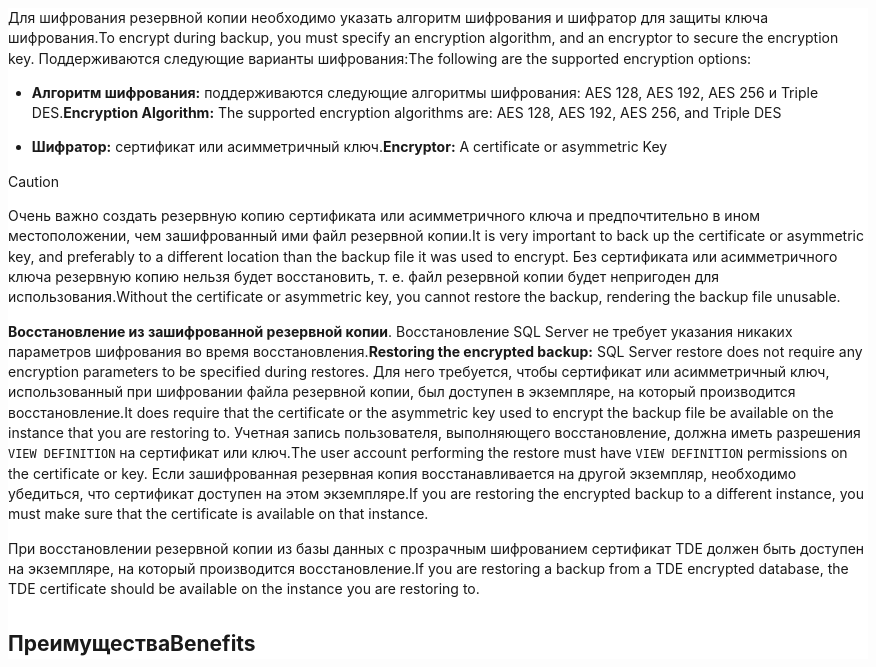  <span data-ttu-id="690e5-110">Для шифрования резервной копии необходимо указать алгоритм шифрования и шифратор для защиты ключа шифрования.</span><span class="sxs-lookup"><span data-stu-id="690e5-110">To encrypt during backup, you must specify an encryption algorithm, and an encryptor to secure the encryption key.</span></span> <span data-ttu-id="690e5-111">Поддерживаются следующие варианты шифрования:</span><span class="sxs-lookup"><span data-stu-id="690e5-111">The following are the supported encryption options:</span></span>  
  
-   <span data-ttu-id="690e5-112">**Алгоритм шифрования:** поддерживаются следующие алгоритмы шифрования: AES 128, AES 192, AES 256 и Triple DES.</span><span class="sxs-lookup"><span data-stu-id="690e5-112">**Encryption Algorithm:** The supported encryption algorithms are: AES 128, AES 192, AES 256, and Triple DES</span></span>  
  
-   <span data-ttu-id="690e5-113">**Шифратор:** сертификат или асимметричный ключ.</span><span class="sxs-lookup"><span data-stu-id="690e5-113">**Encryptor:** A certificate or asymmetric Key</span></span>  
  
> [!CAUTION]  
>  <span data-ttu-id="690e5-114">Очень важно создать резервную копию сертификата или асимметричного ключа и предпочтительно в ином местоположении, чем зашифрованный ими файл резервной копии.</span><span class="sxs-lookup"><span data-stu-id="690e5-114">It is very important to back up the certificate or asymmetric key, and preferably to a different location than the backup file it was used to encrypt.</span></span> <span data-ttu-id="690e5-115">Без сертификата или асимметричного ключа резервную копию нельзя будет восстановить, т. е. файл резервной копии будет непригоден для использования.</span><span class="sxs-lookup"><span data-stu-id="690e5-115">Without the certificate or asymmetric key, you cannot restore the backup, rendering the backup file unusable.</span></span>  
  
 <span data-ttu-id="690e5-116">**Восстановление из зашифрованной резервной копии**. Восстановление SQL Server не требует указания никаких параметров шифрования во время восстановления.</span><span class="sxs-lookup"><span data-stu-id="690e5-116">**Restoring the encrypted backup:** SQL Server restore does not require any encryption parameters to be specified during restores.</span></span> <span data-ttu-id="690e5-117">Для него требуется, чтобы сертификат или асимметричный ключ, использованный при шифровании файла резервной копии, был доступен в экземпляре, на который производится восстановление.</span><span class="sxs-lookup"><span data-stu-id="690e5-117">It does require that the certificate or the asymmetric key used to encrypt the backup file be available on the instance that you are restoring to.</span></span> <span data-ttu-id="690e5-118">Учетная запись пользователя, выполняющего восстановление, должна иметь разрешения `VIEW DEFINITION` на сертификат или ключ.</span><span class="sxs-lookup"><span data-stu-id="690e5-118">The user account performing the restore must have `VIEW DEFINITION` permissions on the certificate or key.</span></span> <span data-ttu-id="690e5-119">Если зашифрованная резервная копия восстанавливается на другой экземпляр, необходимо убедиться, что сертификат доступен на этом экземпляре.</span><span class="sxs-lookup"><span data-stu-id="690e5-119">If you are restoring the encrypted backup to a different instance, you must make sure that the certificate is available on that instance.</span></span>  
  
 <span data-ttu-id="690e5-120">При восстановлении резервной копии из базы данных c прозрачным шифрованием сертификат TDE должен быть доступен на экземпляре, на который производится восстановление.</span><span class="sxs-lookup"><span data-stu-id="690e5-120">If you are restoring a backup from a TDE encrypted database, the TDE certificate should be available on the instance you are restoring to.</span></span>  
  
##  <a name="benefits"></a><a name="Benefits"></a> <span data-ttu-id="690e5-121">Преимущества</span><span class="sxs-lookup"><span data-stu-id="690e5-121">Benefits</span></span>  
  